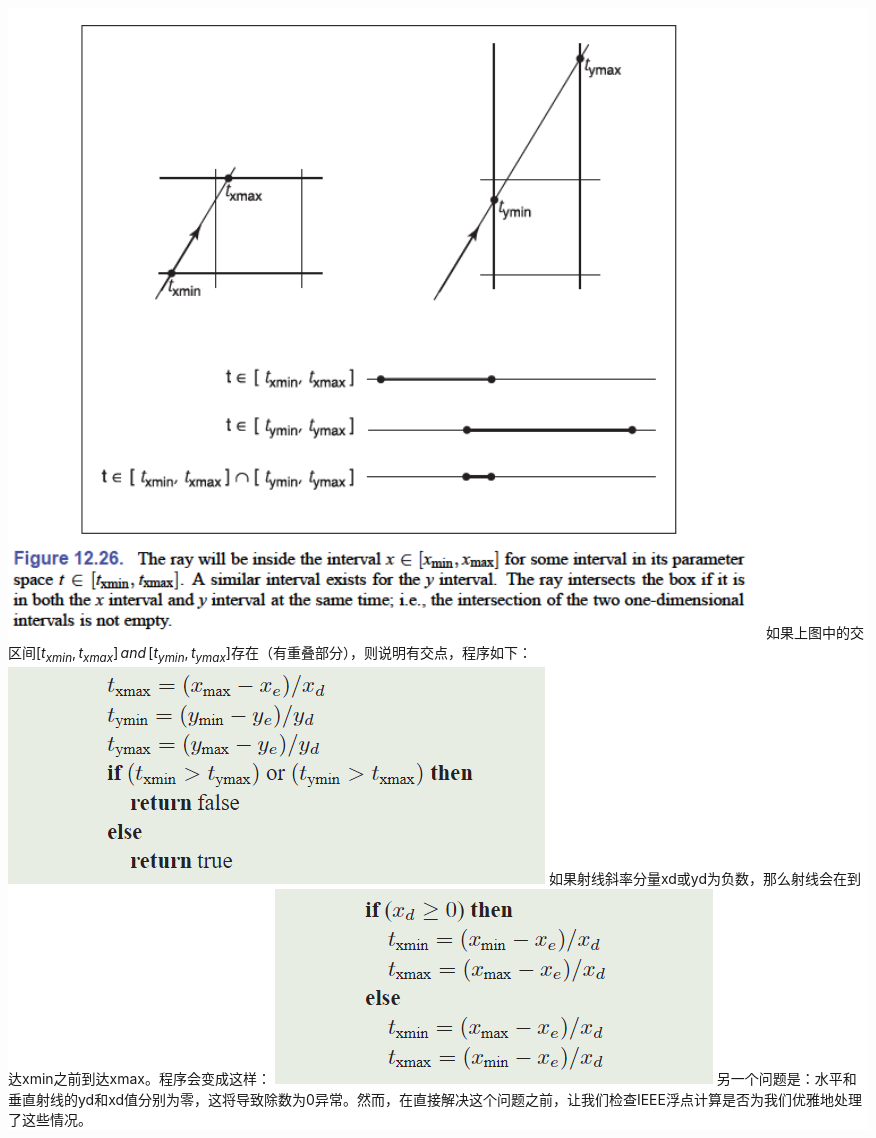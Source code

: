 ![](pic/Pasted%20image%2020240322115837.png)
如果上图中的交区间$[t_{xmin},t_{xmax}]\,and\,[t_{ymin},t_{ymax}]$存在（有重叠部分），则说明有交点，程序如下：
![](pic/Pasted%20image%2020240322120310.png)
如果射线斜率分量xd或yd为负数，那么射线会在到达xmin之前到达xmax。程序会变成这样：
![](pic/Pasted%20image%2020240322120631.png)
另一个问题是：水平和垂直射线的yd和xd值分别为零，这将导致除数为0异常。然而，在直接解决这个问题之前，让我们检查IEEE浮点计算是否为我们优雅地处理了这些情况。
